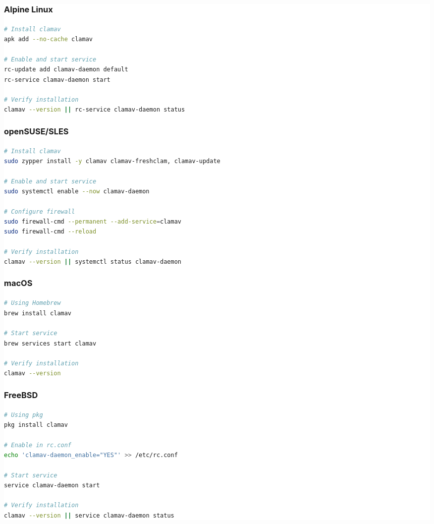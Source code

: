 ### Alpine Linux

```bash
# Install clamav
apk add --no-cache clamav

# Enable and start service
rc-update add clamav-daemon default
rc-service clamav-daemon start

# Verify installation
clamav --version || rc-service clamav-daemon status
```

### openSUSE/SLES

```bash
# Install clamav
sudo zypper install -y clamav clamav-freshclam, clamav-update

# Enable and start service
sudo systemctl enable --now clamav-daemon

# Configure firewall
sudo firewall-cmd --permanent --add-service=clamav
sudo firewall-cmd --reload

# Verify installation
clamav --version || systemctl status clamav-daemon
```

### macOS

```bash
# Using Homebrew
brew install clamav

# Start service
brew services start clamav

# Verify installation
clamav --version
```

### FreeBSD

```bash
# Using pkg
pkg install clamav

# Enable in rc.conf
echo 'clamav-daemon_enable="YES"' >> /etc/rc.conf

# Start service
service clamav-daemon start

# Verify installation
clamav --version || service clamav-daemon status
```
